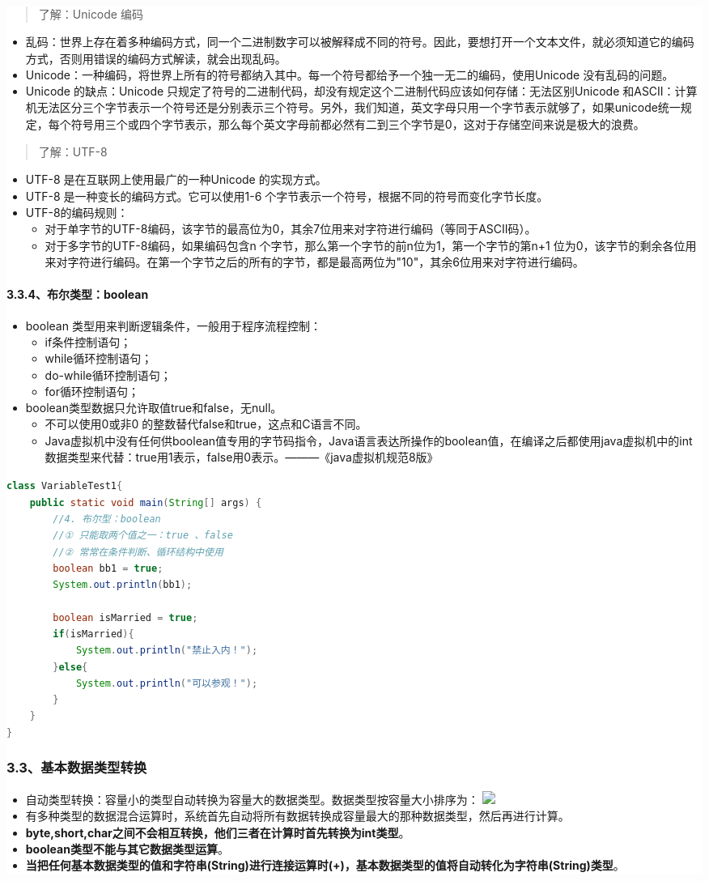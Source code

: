 > 了解：Unicode 编码

*   乱码：世界上存在着多种编码方式，同一个二进制数字可以被解释成不同的符号。因此，要想打开一个文本文件，就必须知道它的编码方式，否则用错误的编码方式解读，就会出现乱码。
*   Unicode：一种编码，将世界上所有的符号都纳入其中。每一个符号都给予一个独一无二的编码，使用Unicode 没有乱码的问题。
*   Unicode 的缺点：Unicode 只规定了符号的二进制代码，却没有规定这个二进制代码应该如何存储：无法区别Unicode 和ASCII：计算机无法区分三个字节表示一个符号还是分别表示三个符号。另外，我们知道，英文字母只用一个字节表示就够了，如果unicode统一规定，每个符号用三个或四个字节表示，那么每个英文字母前都必然有二到三个字节是0，这对于存储空间来说是极大的浪费。

> 了解：UTF-8

*   UTF-8 是在互联网上使用最广的一种Unicode 的实现方式。
*   UTF-8 是一种变长的编码方式。它可以使用1-6 个字节表示一个符号，根据不同的符号而变化字节长度。
*   UTF-8的编码规则：
    *   对于单字节的UTF-8编码，该字节的最高位为0，其余7位用来对字符进行编码（等同于ASCII码）。
    *   对于多字节的UTF-8编码，如果编码包含n 个字节，那么第一个字节的前n位为1，第一个字节的第n+1 位为0，该字节的剩余各位用来对字符进行编码。在第一个字节之后的所有的字节，都是最高两位为"10"，其余6位用来对字符进行编码。

#### 3.3.4、布尔类型：boolean

*   boolean 类型用来判断逻辑条件，一般用于程序流程控制：
    *   if条件控制语句；
    *   while循环控制语句；
    *   do-while循环控制语句；
    *   for循环控制语句；
*   boolean类型数据只允许取值true和false，无null。
    *   不可以使用0或非0 的整数替代false和true，这点和C语言不同。
    *   Java虚拟机中没有任何供boolean值专用的字节码指令，Java语言表达所操作的boolean值，在编译之后都使用java虚拟机中的int数据类型来代替：true用1表示，false用0表示。———《java虚拟机规范8版》

```java
class VariableTest1{
	public static void main(String[] args) {
		//4. 布尔型：boolean
		//① 只能取两个值之一：true 、false
		//② 常常在条件判断、循环结构中使用
		boolean bb1 = true;
		System.out.println(bb1);

		boolean isMarried = true;
		if(isMarried){
			System.out.println("禁止入内！");
		}else{
			System.out.println("可以参观！");
		}
	}
}
```

### 3.3、基本数据类型转换

*   自动类型转换：容量小的类型自动转换为容量大的数据类型。数据类型按容量大小排序为：
    ![](https://img-blog.csdnimg.cn/img_convert/5f55de57c32a87d59ef581f39d0a92e6.png)
*   有多种类型的数据混合运算时，系统首先自动将所有数据转换成容量最大的那种数据类型，然后再进行计算。
*   **byte,short,char之间不会相互转换，他们三者在计算时首先转换为int类型**。
*   **boolean类型不能与其它数据类型运算**。
*   **当把任何基本数据类型的值和字符串(String)进行连接运算时(+)，基本数据类型的值将自动转化为字符串(String)类型**。
